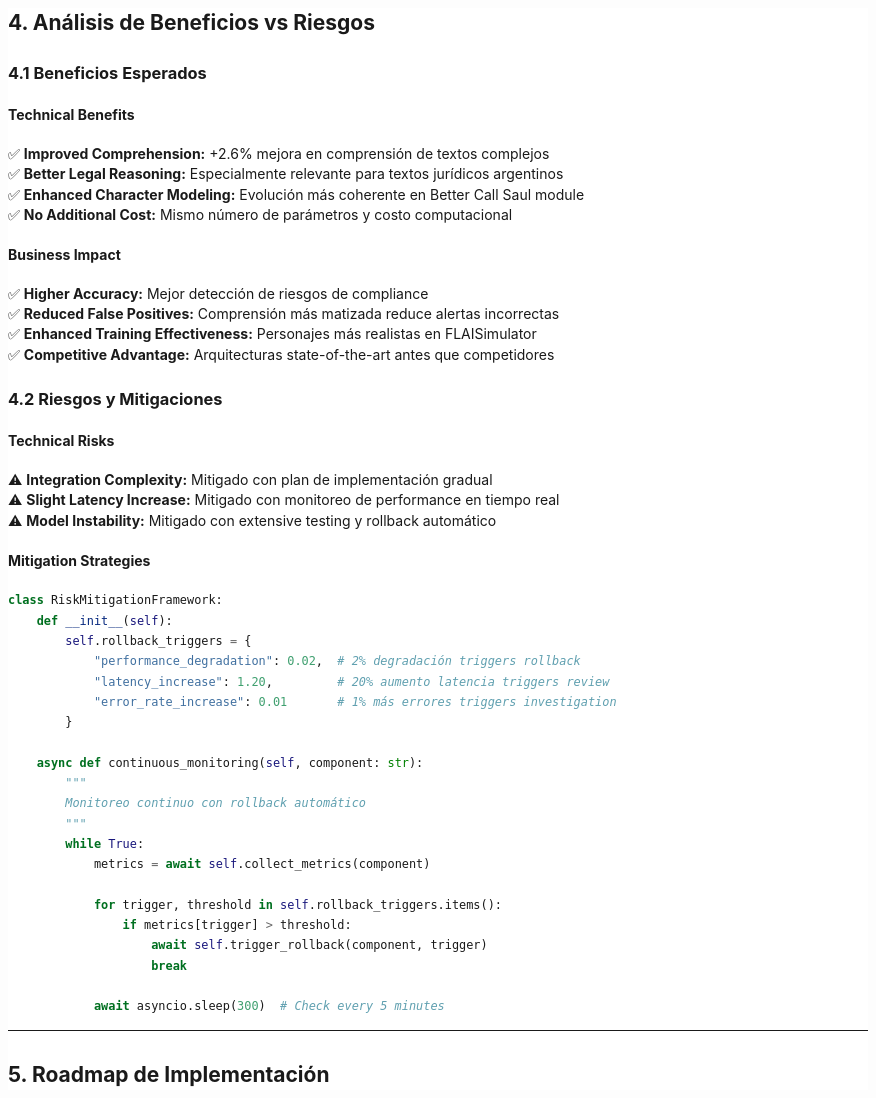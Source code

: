 ## 4. Análisis de Beneficios vs Riesgos

### 4.1 Beneficios Esperados

#### **Technical Benefits**
✅ **Improved Comprehension:** +2.6% mejora en comprensión de textos complejos  
✅ **Better Legal Reasoning:** Especialmente relevante para textos jurídicos argentinos  
✅ **Enhanced Character Modeling:** Evolución más coherente en Better Call Saul module  
✅ **No Additional Cost:** Mismo número de parámetros y costo computacional  

#### **Business Impact**
✅ **Higher Accuracy:** Mejor detección de riesgos de compliance  
✅ **Reduced False Positives:** Comprensión más matizada reduce alertas incorrectas  
✅ **Enhanced Training Effectiveness:** Personajes más realistas en FLAISimulator  
✅ **Competitive Advantage:** Arquitecturas state-of-the-art antes que competidores  

### 4.2 Riesgos y Mitigaciones

#### **Technical Risks**
⚠️ **Integration Complexity:** Mitigado con plan de implementación gradual  
⚠️ **Slight Latency Increase:** Mitigado con monitoreo de performance en tiempo real  
⚠️ **Model Instability:** Mitigado con extensive testing y rollback automático  

#### **Mitigation Strategies**
```python
class RiskMitigationFramework:
    def __init__(self):
        self.rollback_triggers = {
            "performance_degradation": 0.02,  # 2% degradación triggers rollback
            "latency_increase": 1.20,         # 20% aumento latencia triggers review
            "error_rate_increase": 0.01       # 1% más errores triggers investigation
        }
        
    async def continuous_monitoring(self, component: str):
        """
        Monitoreo continuo con rollback automático
        """
        while True:
            metrics = await self.collect_metrics(component)
            
            for trigger, threshold in self.rollback_triggers.items():
                if metrics[trigger] > threshold:
                    await self.trigger_rollback(component, trigger)
                    break
            
            await asyncio.sleep(300)  # Check every 5 minutes
```

---

## 5. Roadmap de Implementación
